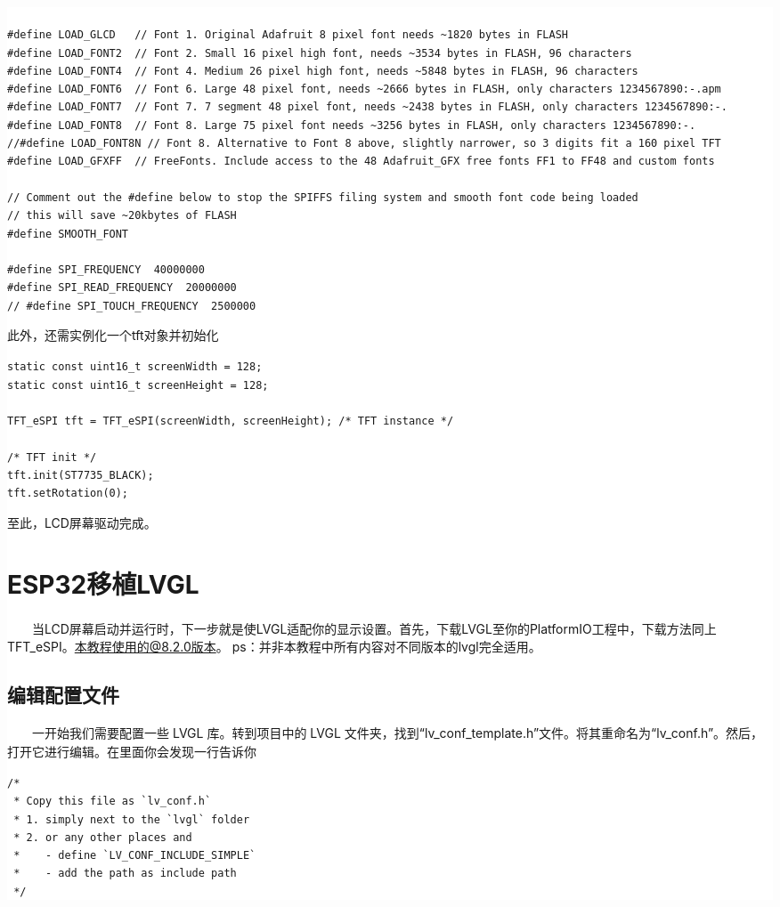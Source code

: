 ```

#define LOAD_GLCD   // Font 1. Original Adafruit 8 pixel font needs ~1820 bytes in FLASH
#define LOAD_FONT2  // Font 2. Small 16 pixel high font, needs ~3534 bytes in FLASH, 96 characters
#define LOAD_FONT4  // Font 4. Medium 26 pixel high font, needs ~5848 bytes in FLASH, 96 characters
#define LOAD_FONT6  // Font 6. Large 48 pixel font, needs ~2666 bytes in FLASH, only characters 1234567890:-.apm
#define LOAD_FONT7  // Font 7. 7 segment 48 pixel font, needs ~2438 bytes in FLASH, only characters 1234567890:-.
#define LOAD_FONT8  // Font 8. Large 75 pixel font needs ~3256 bytes in FLASH, only characters 1234567890:-.
//#define LOAD_FONT8N // Font 8. Alternative to Font 8 above, slightly narrower, so 3 digits fit a 160 pixel TFT
#define LOAD_GFXFF  // FreeFonts. Include access to the 48 Adafruit_GFX free fonts FF1 to FF48 and custom fonts

// Comment out the #define below to stop the SPIFFS filing system and smooth font code being loaded
// this will save ~20kbytes of FLASH
#define SMOOTH_FONT

#define SPI_FREQUENCY  40000000
#define SPI_READ_FREQUENCY  20000000
// #define SPI_TOUCH_FREQUENCY  2500000
```

此外，还需实例化一个tft对象并初始化

```
static const uint16_t screenWidth = 128;
static const uint16_t screenHeight = 128;

TFT_eSPI tft = TFT_eSPI(screenWidth, screenHeight); /* TFT instance */

/* TFT init */
tft.init(ST7735_BLACK);
tft.setRotation(0); 
```

至此，LCD屏幕驱动完成。

# ESP32移植LVGL

&emsp;&emsp;当LCD屏幕启动并运行时，下一步就是使LVGL适配你的显示设置。首先，下载LVGL至你的PlatformIO工程中，下载方法同上TFT_eSPI。本教程使用的@8.2.0版本。
ps：并非本教程中所有内容对不同版本的lvgl完全适用。

## 编辑配置文件

&emsp;&emsp;一开始我们需要配置一些 LVGL 库。转到项目中的 LVGL 文件夹，找到“lv_conf_template.h”文件。将其重命名为“lv_conf.h”。然后，打开它进行编辑。在里面你会发现一行告诉你

```
/*
 * Copy this file as `lv_conf.h`
 * 1. simply next to the `lvgl` folder
 * 2. or any other places and
 *    - define `LV_CONF_INCLUDE_SIMPLE`
 *    - add the path as include path
 */
```
